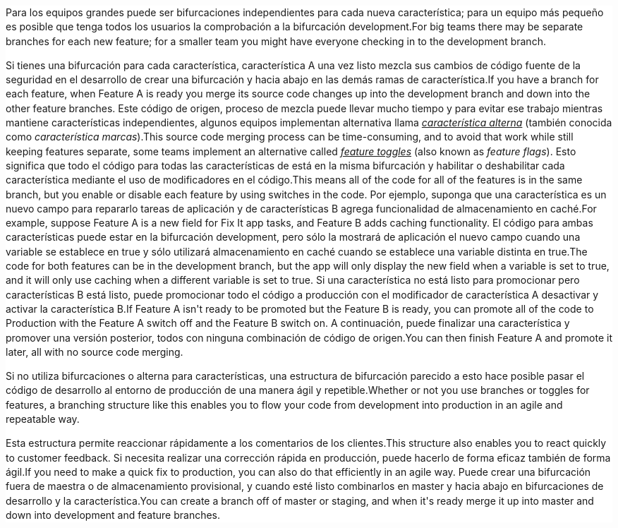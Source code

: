<span data-ttu-id="c3858-145">Para los equipos grandes puede ser bifurcaciones independientes para cada nueva característica; para un equipo más pequeño es posible que tenga todos los usuarios la comprobación a la bifurcación development.</span><span class="sxs-lookup"><span data-stu-id="c3858-145">For big teams there may be separate branches for each new feature; for a smaller team you might have everyone checking in to the development branch.</span></span>

<span data-ttu-id="c3858-146">Si tienes una bifurcación para cada característica, característica A una vez listo mezcla sus cambios de código fuente de la seguridad en el desarrollo de crear una bifurcación y hacia abajo en las demás ramas de característica.</span><span class="sxs-lookup"><span data-stu-id="c3858-146">If you have a branch for each feature, when Feature A is ready you merge its source code changes up into the development branch and down into the other feature branches.</span></span> <span data-ttu-id="c3858-147">Este código de origen, proceso de mezcla puede llevar mucho tiempo y para evitar ese trabajo mientras mantiene características independientes, algunos equipos implementan alternativa llama  *[característica alterna](http://en.wikipedia.org/wiki/Feature_toggle)*  (también conocida como *característica marcas*).</span><span class="sxs-lookup"><span data-stu-id="c3858-147">This source code merging process can be time-consuming, and to avoid that work while still keeping features separate, some teams implement an alternative called *[feature toggles](http://en.wikipedia.org/wiki/Feature_toggle)* (also known as *feature flags*).</span></span> <span data-ttu-id="c3858-148">Esto significa que todo el código para todas las características de está en la misma bifurcación y habilitar o deshabilitar cada característica mediante el uso de modificadores en el código.</span><span class="sxs-lookup"><span data-stu-id="c3858-148">This means all of the code for all of the features is in the same branch, but you enable or disable each feature by using switches in the code.</span></span> <span data-ttu-id="c3858-149">Por ejemplo, suponga que una característica es un nuevo campo para repararlo tareas de aplicación y de características B agrega funcionalidad de almacenamiento en caché.</span><span class="sxs-lookup"><span data-stu-id="c3858-149">For example, suppose Feature A is a new field for Fix It app tasks, and Feature B adds caching functionality.</span></span> <span data-ttu-id="c3858-150">El código para ambas características puede estar en la bifurcación development, pero sólo la mostrará de aplicación el nuevo campo cuando una variable se establece en true y sólo utilizará almacenamiento en caché cuando se establece una variable distinta en true.</span><span class="sxs-lookup"><span data-stu-id="c3858-150">The code for both features can be in the development branch, but the app will only display the new field when a variable is set to true, and it will only use caching when a different variable is set to true.</span></span> <span data-ttu-id="c3858-151">Si una característica no está listo para promocionar pero características B está listo, puede promocionar todo el código a producción con el modificador de característica A desactivar y activar la característica B.</span><span class="sxs-lookup"><span data-stu-id="c3858-151">If Feature A isn't ready to be promoted but the Feature B is ready, you can promote all of the code to Production with the Feature A switch off and the Feature B switch on.</span></span> <span data-ttu-id="c3858-152">A continuación, puede finalizar una característica y promover una versión posterior, todos con ninguna combinación de código de origen.</span><span class="sxs-lookup"><span data-stu-id="c3858-152">You can then finish Feature A and promote it later, all with no source code merging.</span></span>

<span data-ttu-id="c3858-153">Si no utiliza bifurcaciones o alterna para características, una estructura de bifurcación parecido a esto hace posible pasar el código de desarrollo al entorno de producción de una manera ágil y repetible.</span><span class="sxs-lookup"><span data-stu-id="c3858-153">Whether or not you use branches or toggles for features, a branching structure like this enables you to flow your code from development into production in an agile and repeatable way.</span></span>

<span data-ttu-id="c3858-154">Esta estructura permite reaccionar rápidamente a los comentarios de los clientes.</span><span class="sxs-lookup"><span data-stu-id="c3858-154">This structure also enables you to react quickly to customer feedback.</span></span> <span data-ttu-id="c3858-155">Si necesita realizar una corrección rápida en producción, puede hacerlo de forma eficaz también de forma ágil.</span><span class="sxs-lookup"><span data-stu-id="c3858-155">If you need to make a quick fix to production, you can also do that efficiently in an agile way.</span></span> <span data-ttu-id="c3858-156">Puede crear una bifurcación fuera de maestra o de almacenamiento provisional, y cuando esté listo combinarlos en master y hacia abajo en bifurcaciones de desarrollo y la característica.</span><span class="sxs-lookup"><span data-stu-id="c3858-156">You can create a branch off of master or staging, and when it's ready merge it up into master and down into development and feature branches.</span></span>

